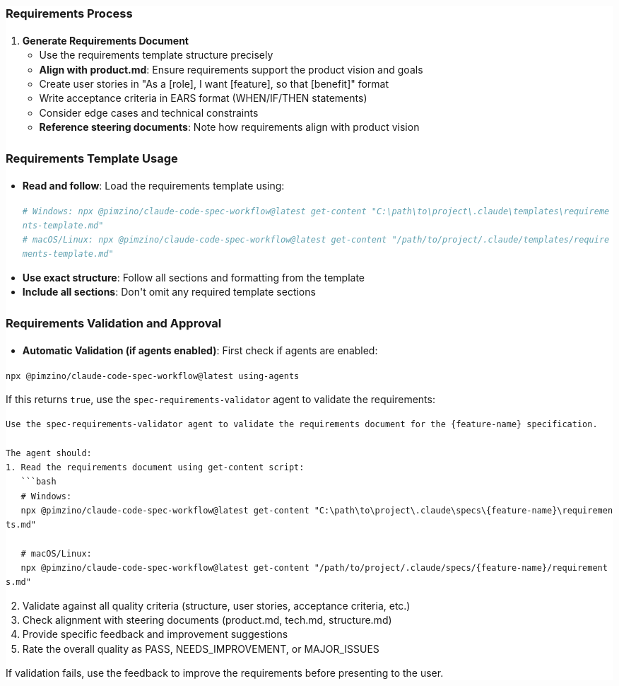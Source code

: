 ### Requirements Process

1. **Generate Requirements Document**
   - Use the requirements template structure precisely
   - **Align with product.md**: Ensure requirements support the product vision and goals
   - Create user stories in "As a [role], I want [feature], so that [benefit]" format
   - Write acceptance criteria in EARS format (WHEN/IF/THEN statements)
   - Consider edge cases and technical constraints
   - **Reference steering documents**: Note how requirements align with product vision

### Requirements Template Usage

- **Read and follow**: Load the requirements template using:
  ```bash
  # Windows: npx @pimzino/claude-code-spec-workflow@latest get-content "C:\path\to\project\.claude\templates\requirements-template.md"
  # macOS/Linux: npx @pimzino/claude-code-spec-workflow@latest get-content "/path/to/project/.claude/templates/requirements-template.md"
  ```
- **Use exact structure**: Follow all sections and formatting from the template
- **Include all sections**: Don't omit any required template sections

### Requirements Validation and Approval

- **Automatic Validation (if agents enabled)**: First check if agents are enabled:

```bash
npx @pimzino/claude-code-spec-workflow@latest using-agents
```

If this returns `true`, use the `spec-requirements-validator` agent to validate the requirements:

````
Use the spec-requirements-validator agent to validate the requirements document for the {feature-name} specification.

The agent should:
1. Read the requirements document using get-content script:
   ```bash
   # Windows:
   npx @pimzino/claude-code-spec-workflow@latest get-content "C:\path\to\project\.claude\specs\{feature-name}\requirements.md"

   # macOS/Linux:
   npx @pimzino/claude-code-spec-workflow@latest get-content "/path/to/project/.claude/specs/{feature-name}/requirements.md"
````

2. Validate against all quality criteria (structure, user stories, acceptance criteria, etc.)
3. Check alignment with steering documents (product.md, tech.md, structure.md)
4. Provide specific feedback and improvement suggestions
5. Rate the overall quality as PASS, NEEDS_IMPROVEMENT, or MAJOR_ISSUES

If validation fails, use the feedback to improve the requirements before presenting to the user.
